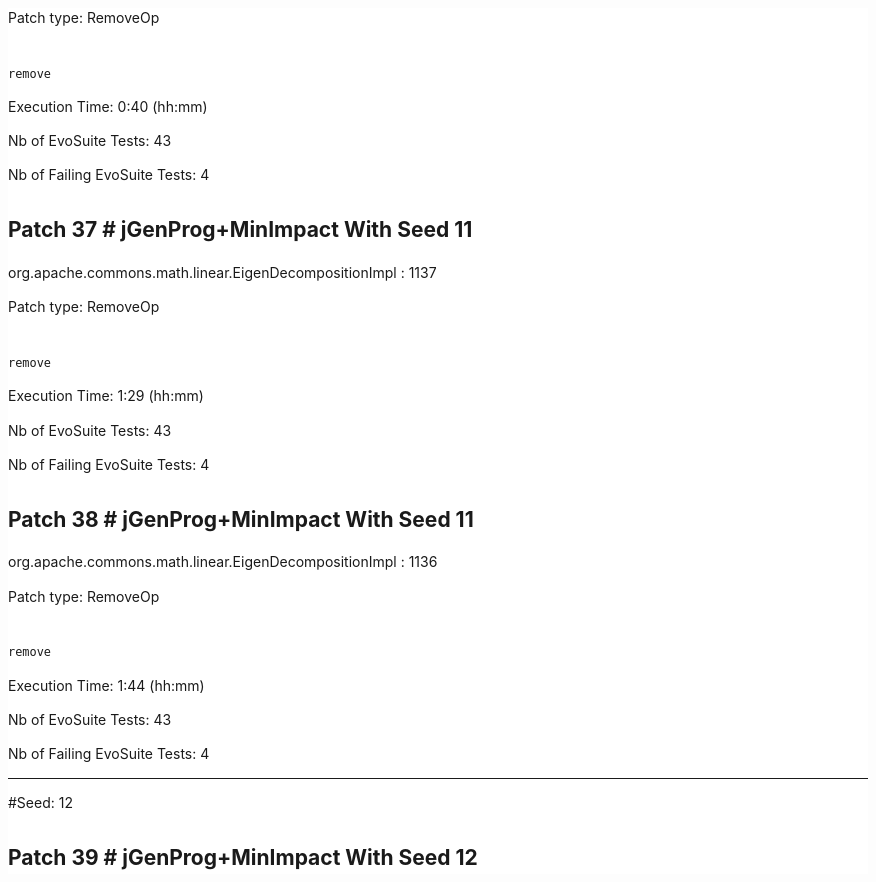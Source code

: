 Patch type: RemoveOp

```Java

remove

```


Execution Time: 0:40 (hh:mm) 

Nb of EvoSuite Tests: 43

Nb of Failing EvoSuite Tests: 4



## Patch 37 #  jGenProg+MinImpact With Seed 11

org.apache.commons.math.linear.EigenDecompositionImpl : 1137

Patch type: RemoveOp

```Java

remove

```


Execution Time: 1:29 (hh:mm) 

Nb of EvoSuite Tests: 43

Nb of Failing EvoSuite Tests: 4



## Patch 38 #  jGenProg+MinImpact With Seed 11

org.apache.commons.math.linear.EigenDecompositionImpl : 1136

Patch type: RemoveOp

```Java

remove

```


Execution Time: 1:44 (hh:mm) 

Nb of EvoSuite Tests: 43

Nb of Failing EvoSuite Tests: 4


--- 
#Seed: 12

## Patch 39 #  jGenProg+MinImpact With Seed 12
